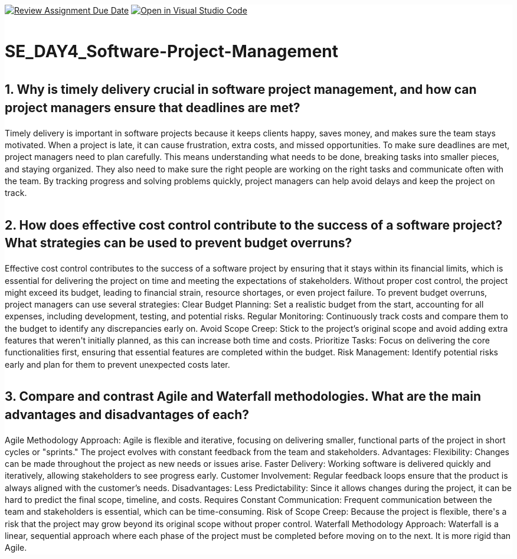 [![Review Assignment Due Date](https://classroom.github.com/assets/deadline-readme-button-22041afd0340ce965d47ae6ef1cefeee28c7c493a6346c4f15d667ab976d596c.svg)](https://classroom.github.com/a/9pw6JKcu)
[![Open in Visual Studio Code](https://classroom.github.com/assets/open-in-vscode-2e0aaae1b6195c2367325f4f02e2d04e9abb55f0b24a779b69b11b9e10269abc.svg)](https://classroom.github.com/online_ide?assignment_repo_id=18391059&assignment_repo_type=AssignmentRepo)
# SE_DAY4_Software-Project-Management
## 1. Why is timely delivery crucial in software project management, and how can project managers ensure that deadlines are met?
Timely delivery is important in software projects because it keeps clients happy, saves money, and makes sure the team stays motivated. When a project is late, it can cause frustration, extra costs, and missed opportunities.
To make sure deadlines are met, project managers need to plan carefully. This means understanding what needs to be done, breaking tasks into smaller pieces, and staying organized. They also need to make sure the right people are working on the right tasks and communicate often with the team. By tracking progress and solving problems quickly, project managers can help avoid delays and keep the project on track.

## 2. How does effective cost control contribute to the success of a software project? What strategies can be used to prevent budget overruns?
Effective cost control contributes to the success of a software project by ensuring that it stays within its financial limits, which is essential for delivering the project on time and meeting the expectations of stakeholders. Without proper cost control, the project might exceed its budget, leading to financial strain, resource shortages, or even project failure.
To prevent budget overruns, project managers can use several strategies:
Clear Budget Planning: Set a realistic budget from the start, accounting for all expenses, including development, testing, and potential risks.
Regular Monitoring: Continuously track costs and compare them to the budget to identify any discrepancies early on.
Avoid Scope Creep: Stick to the project’s original scope and avoid adding extra features that weren't initially planned, as this can increase both time and costs.
Prioritize Tasks: Focus on delivering the core functionalities first, ensuring that essential features are completed within the budget.
Risk Management: Identify potential risks early and plan for them to prevent unexpected costs later.

## 3. Compare and contrast Agile and Waterfall methodologies. What are the main advantages and disadvantages of each?
Agile Methodology
Approach: Agile is flexible and iterative, focusing on delivering smaller, functional parts of the project in short cycles or "sprints." The project evolves with constant feedback from the team and stakeholders.
Advantages:
Flexibility: Changes can be made throughout the project as new needs or issues arise.
Faster Delivery: Working software is delivered quickly and iteratively, allowing stakeholders to see progress early.
Customer Involvement: Regular feedback loops ensure that the product is always aligned with the customer’s needs.
Disadvantages:
Less Predictability: Since it allows changes during the project, it can be hard to predict the final scope, timeline, and costs.
Requires Constant Communication: Frequent communication between the team and stakeholders is essential, which can be time-consuming.
Risk of Scope Creep: Because the project is flexible, there's a risk that the project may grow beyond its original scope without proper control.
Waterfall Methodology
Approach: Waterfall is a linear, sequential approach where each phase of the project must be completed before moving on to the next. It is more rigid than Agile.